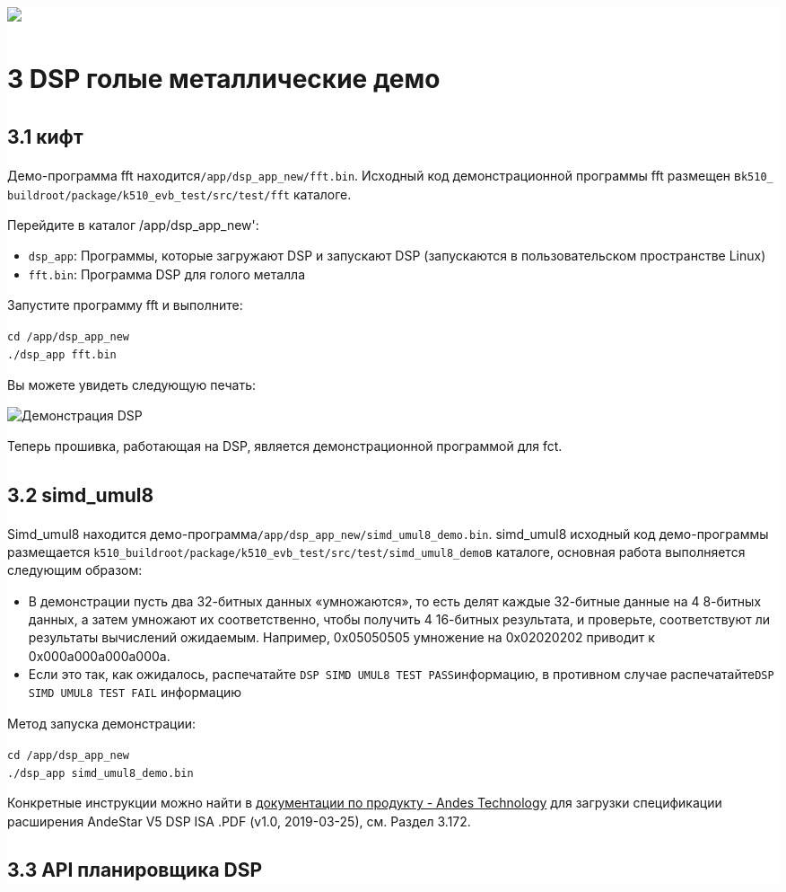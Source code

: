 ![](../zh/images/doc_dsp/image-dsp_log.png)

# 3 DSP голые металлические демо

## 3.1 кифт

Демо-программа fft находится`/app/dsp_app_new/fft.bin`.
Исходный код демонстрационной программы fft размещен в`k510_buildroot/package/k510_evb_test/src/test/fft` каталоге. 

Перейдите в каталог /app/dsp_app_new':

- `dsp_app`: Программы, которые загружают DSP и запускают DSP (запускаются в пользовательском пространстве Linux)
- `fft.bin`: Программа DSP для голого металла

Запустите программу fft и выполните:

```shell
cd /app/dsp_app_new
./dsp_app fft.bin
```

Вы можете увидеть следующую печать:

![Демонстрация DSP](../zh/images/doc_dsp/demo_dsp.png)

Теперь прошивка, работающая на DSP, является демонстрационной программой для fct.

## 3.2 simd_umul8

Simd_umul8 находится демо-программа`/app/dsp_app_new/simd_umul8_demo.bin`.
simd_umul8 исходный код демо-программы размещается `k510_buildroot/package/k510_evb_test/src/test/simd_umul8_demo`в каталоге, основная работа выполняется следующим образом:

- В демонстрации пусть два 32-битных данных «умножаются», то есть делят каждые 32-битные данные на 4 8-битных данных, а затем умножают их соответственно, чтобы получить 4 16-битных результата, и проверьте, соответствуют ли результаты вычислений ожидаемым. Например, 0x05050505 умножение на 0x02020202 приводит к 0x000a000a000a000a.
- Если это так, как ожидалось, распечатайте `DSP SIMD UMUL8 TEST PASS`информацию, в противном случае распечатайте`DSP SIMD UMUL8 TEST FAIL` информацию

Метод запуска демонстрации:

```shell
cd /app/dsp_app_new
./dsp_app simd_umul8_demo.bin
```

Конкретные инструкции можно найти в [документации по продукту - Andes Technology](http://www.andestech.com/en/products-solutions/product-documentation/) для загрузки спецификации расширения AndeStar V5 DSP ISA .PDF (v1.0, 2019-03-25), см. Раздел 3.172. 

## 3.3 API планировщика DSP
